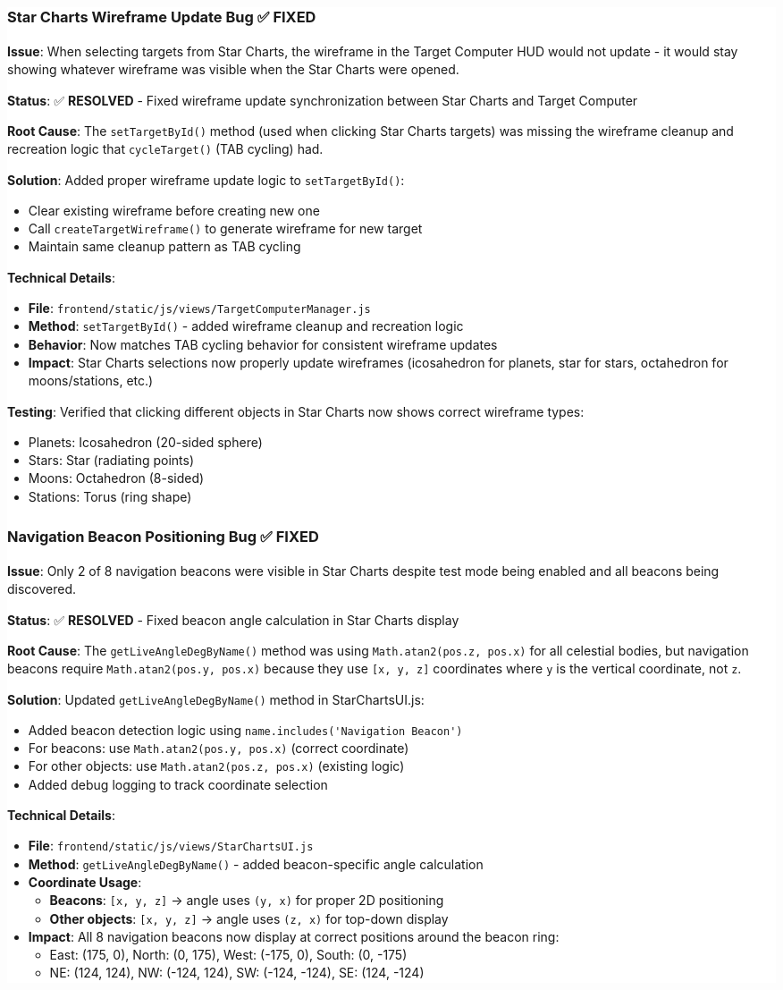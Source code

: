 ### **Star Charts Wireframe Update Bug** ✅ **FIXED**
**Issue**: When selecting targets from Star Charts, the wireframe in the Target Computer HUD would not update - it would stay showing whatever wireframe was visible when the Star Charts were opened.

**Status**: ✅ **RESOLVED** - Fixed wireframe update synchronization between Star Charts and Target Computer

**Root Cause**: The `setTargetById()` method (used when clicking Star Charts targets) was missing the wireframe cleanup and recreation logic that `cycleTarget()` (TAB cycling) had.

**Solution**: Added proper wireframe update logic to `setTargetById()`:
- Clear existing wireframe before creating new one
- Call `createTargetWireframe()` to generate wireframe for new target
- Maintain same cleanup pattern as TAB cycling

**Technical Details**:
- **File**: `frontend/static/js/views/TargetComputerManager.js`
- **Method**: `setTargetById()` - added wireframe cleanup and recreation logic
- **Behavior**: Now matches TAB cycling behavior for consistent wireframe updates
- **Impact**: Star Charts selections now properly update wireframes (icosahedron for planets, star for stars, octahedron for moons/stations, etc.)

**Testing**: Verified that clicking different objects in Star Charts now shows correct wireframe types:
- Planets: Icosahedron (20-sided sphere)
- Stars: Star (radiating points)
- Moons: Octahedron (8-sided)
- Stations: Torus (ring shape)

### **Navigation Beacon Positioning Bug** ✅ **FIXED**
**Issue**: Only 2 of 8 navigation beacons were visible in Star Charts despite test mode being enabled and all beacons being discovered.

**Status**: ✅ **RESOLVED** - Fixed beacon angle calculation in Star Charts display

**Root Cause**: The `getLiveAngleDegByName()` method was using `Math.atan2(pos.z, pos.x)` for all celestial bodies, but navigation beacons require `Math.atan2(pos.y, pos.x)` because they use `[x, y, z]` coordinates where `y` is the vertical coordinate, not `z`.

**Solution**: Updated `getLiveAngleDegByName()` method in StarChartsUI.js:
- Added beacon detection logic using `name.includes('Navigation Beacon')`
- For beacons: use `Math.atan2(pos.y, pos.x)` (correct coordinate)
- For other objects: use `Math.atan2(pos.z, pos.x)` (existing logic)
- Added debug logging to track coordinate selection

**Technical Details**:
- **File**: `frontend/static/js/views/StarChartsUI.js`
- **Method**: `getLiveAngleDegByName()` - added beacon-specific angle calculation
- **Coordinate Usage**:
  - **Beacons**: `[x, y, z]` → angle uses `(y, x)` for proper 2D positioning
  - **Other objects**: `[x, y, z]` → angle uses `(z, x)` for top-down display
- **Impact**: All 8 navigation beacons now display at correct positions around the beacon ring:
  - East: (175, 0), North: (0, 175), West: (-175, 0), South: (0, -175)
  - NE: (124, 124), NW: (-124, 124), SW: (-124, -124), SE: (124, -124)
